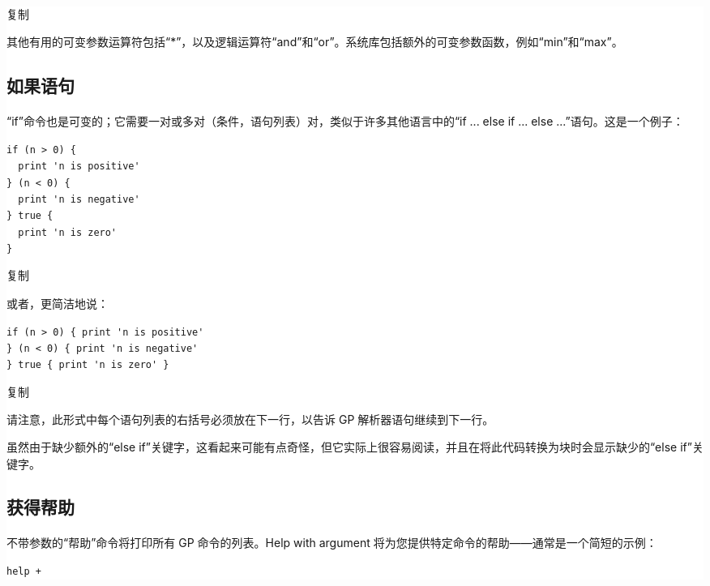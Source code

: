复制

其他有用的可变参数运算符包括“*”，以及逻辑运算符“and”和“or”。系统库包括额外的可变参数函数，例如“min”和“max”。
## 如果语句

“if”命令也是可变的；它需要一对或多对（条件，语句列表）对，类似于许多其他语言中的“if ... else if ... else ...”语句。这是一个例子：

```
if (n > 0) {
  print 'n is positive'
} (n < 0) {
  print 'n is negative'
} true {
  print 'n is zero'
}
```

复制

或者，更简洁地说：

```
if (n > 0) { print 'n is positive'
} (n < 0) { print 'n is negative'
} true { print 'n is zero' }
```

复制

请注意，此形式中每个语句列表的右括号必须放在下一行，以告诉 GP 解析器语句继续到下一行。

虽然由于缺少额外的“else if”关键字，这看起来可能有点奇怪，但它实际上很容易阅读，并且在将此代码转换为块时会显示缺少的“else if”关键字。
## 获得帮助

不带参数的“帮助”命令将打印所有 GP 命令的列表。Help with argument 将为您提供特定命令的帮助——通常是一个简短的示例：

```
help +
```
